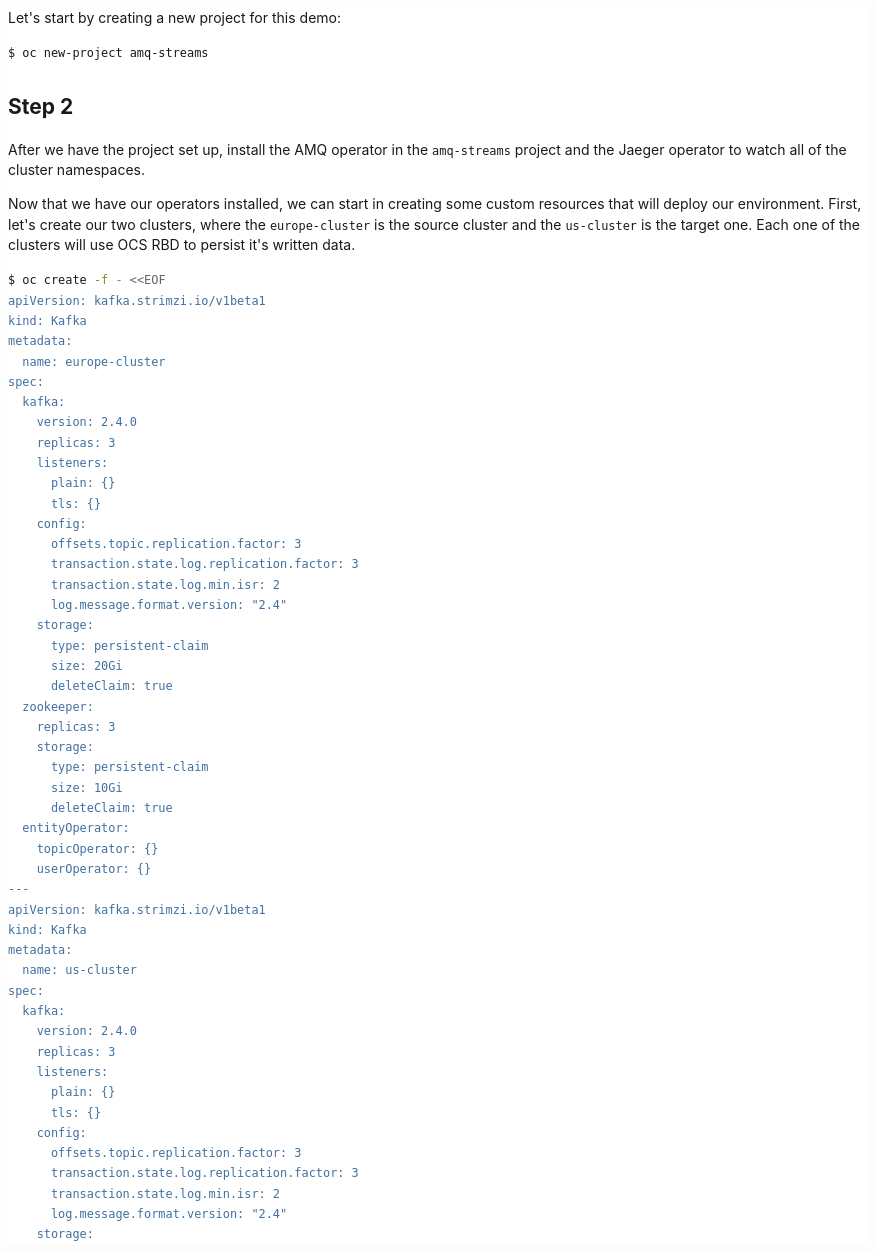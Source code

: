Let's start by creating a new project for this demo: 

```bash
$ oc new-project amq-streams 
```

## Step 2 

After we have the project set up, install the AMQ operator in the `amq-streams` project and the Jaeger operator to watch all of the cluster namespaces.

Now that we have our operators installed, we can start in creating some custom resources that will deploy our environment. First, let's create our two clusters, where the `europe-cluster` is the source cluster and the `us-cluster` is the target one. Each one of the clusters will use OCS RBD to persist it's written data. 

```bash 
$ oc create -f - <<EOF
apiVersion: kafka.strimzi.io/v1beta1
kind: Kafka
metadata:
  name: europe-cluster
spec:
  kafka:
    version: 2.4.0
    replicas: 3
    listeners:
      plain: {}
      tls: {}
    config:
      offsets.topic.replication.factor: 3
      transaction.state.log.replication.factor: 3
      transaction.state.log.min.isr: 2
      log.message.format.version: "2.4"
    storage:
      type: persistent-claim
      size: 20Gi
      deleteClaim: true
  zookeeper:
    replicas: 3
    storage:
      type: persistent-claim
      size: 10Gi
      deleteClaim: true
  entityOperator:
    topicOperator: {}
    userOperator: {}
---
apiVersion: kafka.strimzi.io/v1beta1
kind: Kafka
metadata:
  name: us-cluster
spec:
  kafka:
    version: 2.4.0
    replicas: 3
    listeners:
      plain: {}
      tls: {}
    config:
      offsets.topic.replication.factor: 3
      transaction.state.log.replication.factor: 3
      transaction.state.log.min.isr: 2
      log.message.format.version: "2.4"
    storage:
```